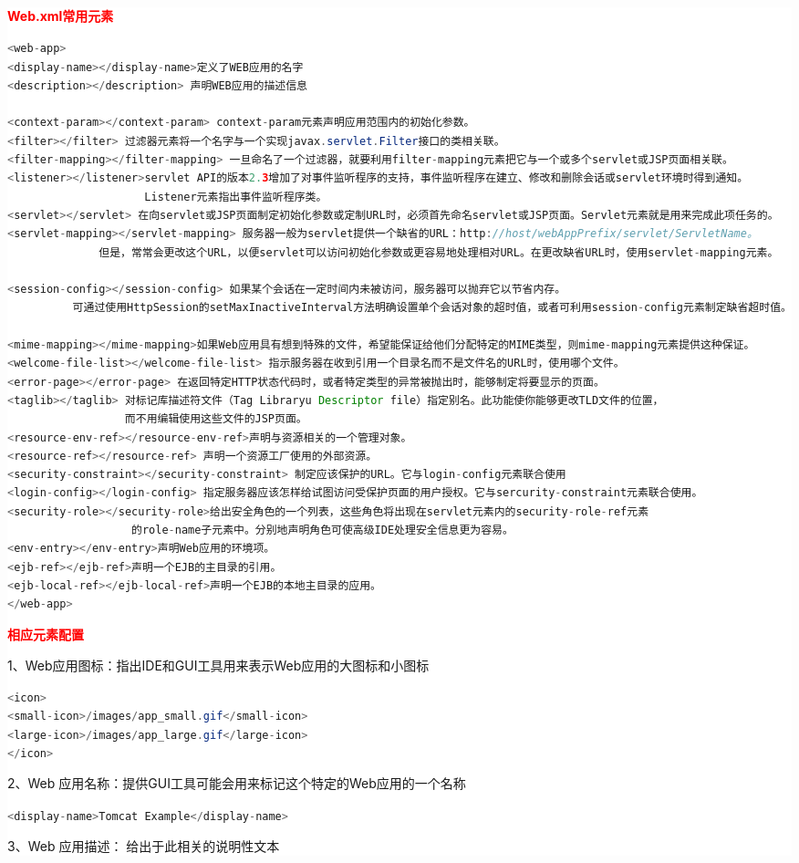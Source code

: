 <span style="color:red;">**Web.xml常用元素**</span>

```java        
<web-app>    
<display-name></display-name>定义了WEB应用的名字    
<description></description> 声明WEB应用的描述信息    

<context-param></context-param> context-param元素声明应用范围内的初始化参数。    
<filter></filter> 过滤器元素将一个名字与一个实现javax.servlet.Filter接口的类相关联。    
<filter-mapping></filter-mapping> 一旦命名了一个过滤器，就要利用filter-mapping元素把它与一个或多个servlet或JSP页面相关联。    
<listener></listener>servlet API的版本2.3增加了对事件监听程序的支持，事件监听程序在建立、修改和删除会话或servlet环境时得到通知。    
                     Listener元素指出事件监听程序类。    
<servlet></servlet> 在向servlet或JSP页面制定初始化参数或定制URL时，必须首先命名servlet或JSP页面。Servlet元素就是用来完成此项任务的。    
<servlet-mapping></servlet-mapping> 服务器一般为servlet提供一个缺省的URL：http://host/webAppPrefix/servlet/ServletName。    
              但是，常常会更改这个URL，以便servlet可以访问初始化参数或更容易地处理相对URL。在更改缺省URL时，使用servlet-mapping元素。    

<session-config></session-config> 如果某个会话在一定时间内未被访问，服务器可以抛弃它以节省内存。    
          可通过使用HttpSession的setMaxInactiveInterval方法明确设置单个会话对象的超时值，或者可利用session-config元素制定缺省超时值。    

<mime-mapping></mime-mapping>如果Web应用具有想到特殊的文件，希望能保证给他们分配特定的MIME类型，则mime-mapping元素提供这种保证。    
<welcome-file-list></welcome-file-list> 指示服务器在收到引用一个目录名而不是文件名的URL时，使用哪个文件。    
<error-page></error-page> 在返回特定HTTP状态代码时，或者特定类型的异常被抛出时，能够制定将要显示的页面。    
<taglib></taglib> 对标记库描述符文件（Tag Libraryu Descriptor file）指定别名。此功能使你能够更改TLD文件的位置，    
                  而不用编辑使用这些文件的JSP页面。    
<resource-env-ref></resource-env-ref>声明与资源相关的一个管理对象。    
<resource-ref></resource-ref> 声明一个资源工厂使用的外部资源。    
<security-constraint></security-constraint> 制定应该保护的URL。它与login-config元素联合使用    
<login-config></login-config> 指定服务器应该怎样给试图访问受保护页面的用户授权。它与sercurity-constraint元素联合使用。    
<security-role></security-role>给出安全角色的一个列表，这些角色将出现在servlet元素内的security-role-ref元素    
                   的role-name子元素中。分别地声明角色可使高级IDE处理安全信息更为容易。    
<env-entry></env-entry>声明Web应用的环境项。    
<ejb-ref></ejb-ref>声明一个EJB的主目录的引用。    
<ejb-local-ref></ejb-local-ref>声明一个EJB的本地主目录的应用。    
</web-app>    
```

<span style="color:red;">**相应元素配置**</span>   

1、Web应用图标：指出IDE和GUI工具用来表示Web应用的大图标和小图标

```java       
<icon>    
<small-icon>/images/app_small.gif</small-icon>    
<large-icon>/images/app_large.gif</large-icon>    
</icon>
```

2、Web 应用名称：提供GUI工具可能会用来标记这个特定的Web应用的一个名称

```java
<display-name>Tomcat Example</display-name>
```

3、Web 应用描述： 给出于此相关的说明性文本
